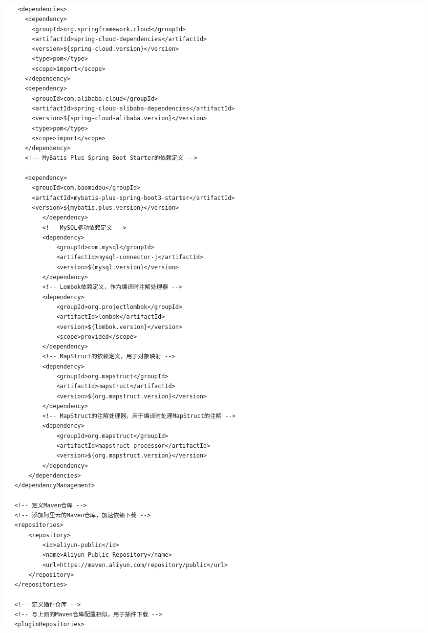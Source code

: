 ```xml{.line-numbers}
    <dependencies>
      <dependency>
        <groupId>org.springframework.cloud</groupId>
        <artifactId>spring-cloud-dependencies</artifactId>
        <version>${spring-cloud.version}</version>
        <type>pom</type>
        <scope>import</scope>
      </dependency>
      <dependency>
        <groupId>com.alibaba.cloud</groupId>
        <artifactId>spring-cloud-alibaba-dependencies</artifactId>
        <version>${spring-cloud-alibaba.version}</version>
        <type>pom</type>
        <scope>import</scope>
      </dependency>
      <!-- MyBatis Plus Spring Boot Starter的依赖定义 -->

      <dependency>
        <groupId>com.baomidou</groupId>
        <artifactId>mybatis-plus-spring-boot3-starter</artifactId>
        <version>${mybatis.plus.version}</version>
           </dependency>
           <!-- MySQL驱动依赖定义 -->
           <dependency>
               <groupId>com.mysql</groupId>
               <artifactId>mysql-connector-j</artifactId>
               <version>${mysql.version}</version>
           </dependency>
           <!-- Lombok依赖定义，作为编译时注解处理器 -->
           <dependency>
               <groupId>org.projectlombok</groupId>
               <artifactId>lombok</artifactId>
               <version>${lombok.version}</version>
               <scope>provided</scope>
           </dependency>
           <!-- MapStruct的依赖定义，用于对象映射 -->
           <dependency>
               <groupId>org.mapstruct</groupId>
               <artifactId>mapstruct</artifactId>
               <version>${org.mapstruct.version}</version>
           </dependency>
           <!-- MapStruct的注解处理器，用于编译时处理MapStruct的注解 -->
           <dependency>
               <groupId>org.mapstruct</groupId>
               <artifactId>mapstruct-processor</artifactId>
               <version>${org.mapstruct.version}</version>
           </dependency>
       </dependencies>
   </dependencyManagement>

   <!-- 定义Maven仓库 -->
   <!-- 添加阿里云的Maven仓库，加速依赖下载 -->
   <repositories>
       <repository>
           <id>aliyun-public</id>
           <name>Aliyun Public Repository</name>
           <url>https://maven.aliyun.com/repository/public</url>
       </repository>
   </repositories>

   <!-- 定义插件仓库 -->
   <!-- 与上面的Maven仓库配置相似，用于插件下载 -->
   <pluginRepositories>
```